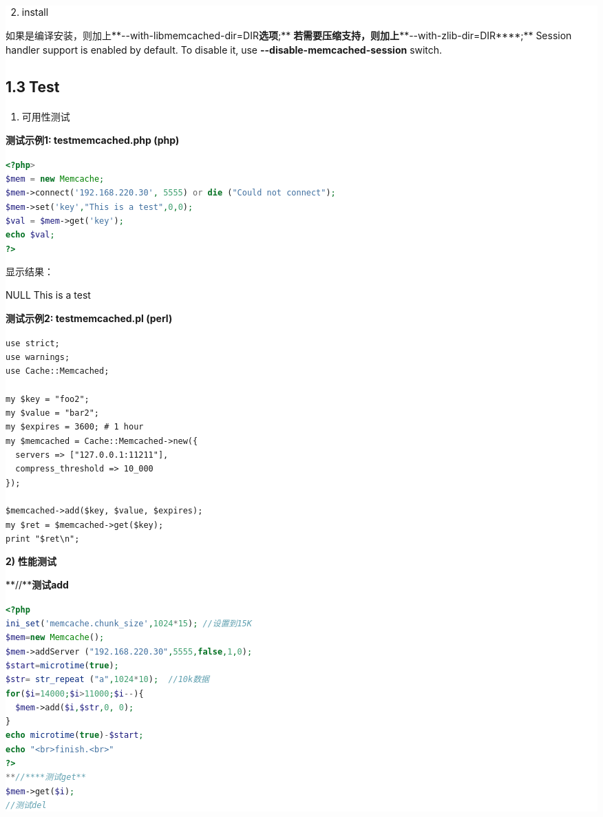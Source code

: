  

2)    install

如果是编译安装，则加上**--with-libmemcached-dir=DIR****选项****;** **若需要压缩支持，则加上****--with-zlib-dir=DIR****;** Session handler support is enabled by default. To disable it, use **--disable-memcached-session** switch.

 

## 1.3   Test

1) 可用性测试

 

**测试示例1: testmemcached.php (php)**
```php
<?php>
$mem = new Memcache;
$mem->connect('192.168.220.30', 5555) or die ("Could not connect");
$mem->set('key',"This is a test",0,0);
$val = $mem->get('key');
echo $val;
?>
```
显示结果：

NULL This is a test

 

**测试示例2: testmemcached.pl (perl)**
```perl\#!/usr/bin/perl
use strict;
use warnings;
use Cache::Memcached;
 
my $key = "foo2";
my $value = "bar2";
my $expires = 3600; # 1 hour
my $memcached = Cache::Memcached->new({
  servers => ["127.0.0.1:11211"],
  compress_threshold => 10_000
});
 
$memcached->add($key, $value, $expires);
my $ret = $memcached->get($key);
print "$ret\n";
```


**2)**    **性能测试**

**//****测试add**
```php
<?php
ini_set('memcache.chunk_size',1024*15); //设置到15K
$mem=new Memcache();
$mem->addServer ("192.168.220.30",5555,false,1,0);
$start=microtime(true);
$str= str_repeat ("a",1024*10);  //10k数据
for($i=14000;$i>11000;$i--){
  $mem->add($i,$str,0, 0);
}
echo microtime(true)-$start;
echo "<br>finish.<br>"
?>
**//****测试get**
$mem->get($i);
//测试del
```